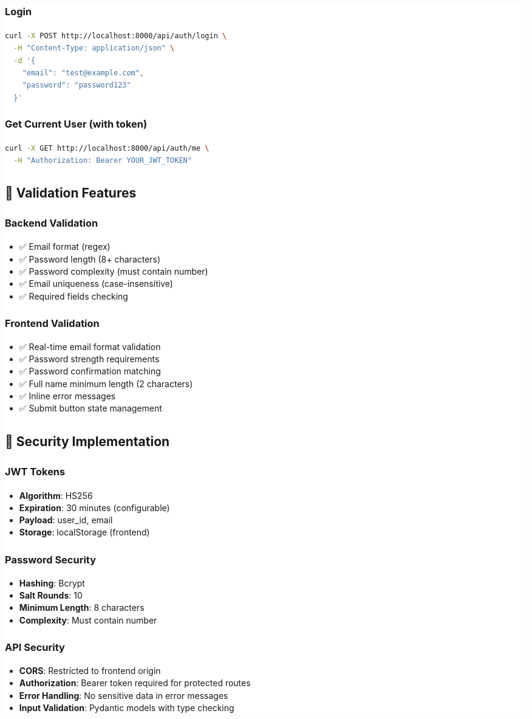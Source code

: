 ### **Login**
```bash
curl -X POST http://localhost:8000/api/auth/login \
  -H "Content-Type: application/json" \
  -d '{
    "email": "test@example.com",
    "password": "password123"
  }'
```

### **Get Current User** (with token)
```bash
curl -X GET http://localhost:8000/api/auth/me \
  -H "Authorization: Bearer YOUR_JWT_TOKEN"
```

## 🎯 Validation Features

### **Backend Validation**
- ✅ Email format (regex)
- ✅ Password length (8+ characters)
- ✅ Password complexity (must contain number)
- ✅ Email uniqueness (case-insensitive)
- ✅ Required fields checking

### **Frontend Validation**
- ✅ Real-time email format validation
- ✅ Password strength requirements
- ✅ Password confirmation matching
- ✅ Full name minimum length (2 characters)
- ✅ Inline error messages
- ✅ Submit button state management

## 🔐 Security Implementation

### **JWT Tokens**
- **Algorithm**: HS256
- **Expiration**: 30 minutes (configurable)
- **Payload**: user_id, email
- **Storage**: localStorage (frontend)

### **Password Security**
- **Hashing**: Bcrypt
- **Salt Rounds**: 10
- **Minimum Length**: 8 characters
- **Complexity**: Must contain number

### **API Security**
- **CORS**: Restricted to frontend origin
- **Authorization**: Bearer token required for protected routes
- **Error Handling**: No sensitive data in error messages
- **Input Validation**: Pydantic models with type checking
